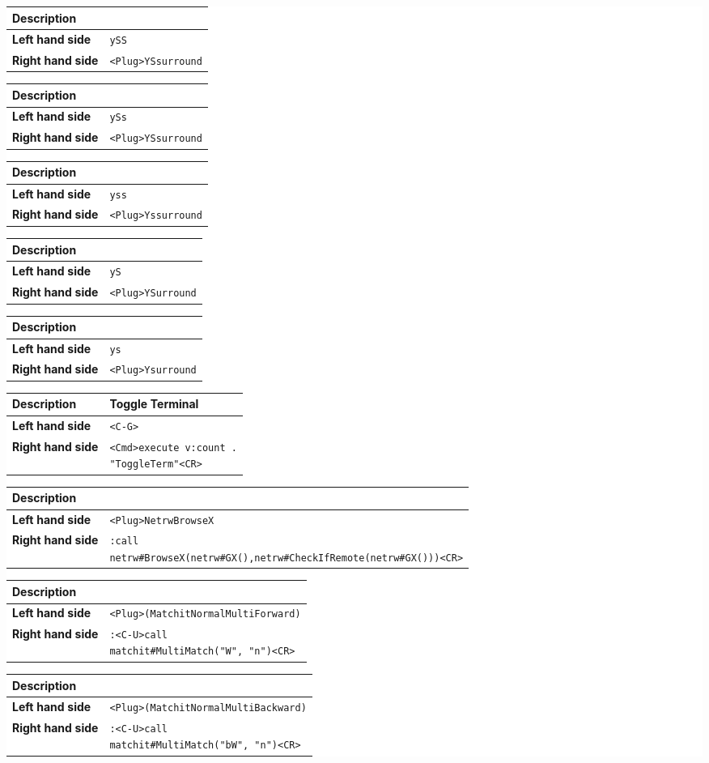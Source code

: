 | **Description** | |
| :---- | :---- |
| **Left hand side** | <code>ySS</code> |
| **Right hand side** | <code>&lt;Plug&gt;YSsurround</code> |

| **Description** | |
| :---- | :---- |
| **Left hand side** | <code>ySs</code> |
| **Right hand side** | <code>&lt;Plug&gt;YSsurround</code> |

| **Description** | |
| :---- | :---- |
| **Left hand side** | <code>yss</code> |
| **Right hand side** | <code>&lt;Plug&gt;Yssurround</code> |

| **Description** | |
| :---- | :---- |
| **Left hand side** | <code>yS</code> |
| **Right hand side** | <code>&lt;Plug&gt;YSurround</code> |

| **Description** | |
| :---- | :---- |
| **Left hand side** | <code>ys</code> |
| **Right hand side** | <code>&lt;Plug&gt;Ysurround</code> |

| **Description** | Toggle Terminal |
| :---- | :---- |
| **Left hand side** | <code>&lt;C-G&gt;</code> |
| **Right hand side** | <code>&lt;Cmd&gt;execute v:count . "ToggleTerm"&lt;CR&gt;</code> |

| **Description** | |
| :---- | :---- |
| **Left hand side** | <code>&lt;Plug&gt;NetrwBrowseX</code> |
| **Right hand side** | <code>:call netrw#BrowseX(netrw#GX(),netrw#CheckIfRemote(netrw#GX()))&lt;CR&gt;</code> |

| **Description** | |
| :---- | :---- |
| **Left hand side** | <code>&lt;Plug&gt;(MatchitNormalMultiForward)</code> |
| **Right hand side** | <code>:&lt;C-U&gt;call matchit#MultiMatch("W",  "n")&lt;CR&gt;</code> |

| **Description** | |
| :---- | :---- |
| **Left hand side** | <code>&lt;Plug&gt;(MatchitNormalMultiBackward)</code> |
| **Right hand side** | <code>:&lt;C-U&gt;call matchit#MultiMatch("bW", "n")&lt;CR&gt;</code> |

